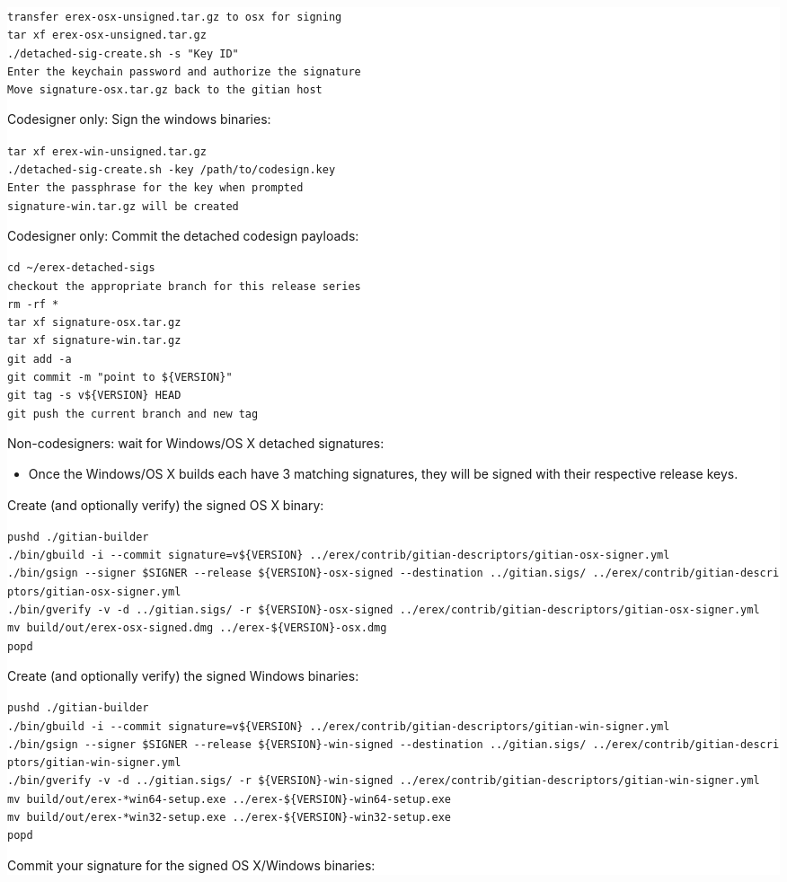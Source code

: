     transfer erex-osx-unsigned.tar.gz to osx for signing
    tar xf erex-osx-unsigned.tar.gz
    ./detached-sig-create.sh -s "Key ID"
    Enter the keychain password and authorize the signature
    Move signature-osx.tar.gz back to the gitian host

Codesigner only: Sign the windows binaries:

    tar xf erex-win-unsigned.tar.gz
    ./detached-sig-create.sh -key /path/to/codesign.key
    Enter the passphrase for the key when prompted
    signature-win.tar.gz will be created

Codesigner only: Commit the detached codesign payloads:

    cd ~/erex-detached-sigs
    checkout the appropriate branch for this release series
    rm -rf *
    tar xf signature-osx.tar.gz
    tar xf signature-win.tar.gz
    git add -a
    git commit -m "point to ${VERSION}"
    git tag -s v${VERSION} HEAD
    git push the current branch and new tag

Non-codesigners: wait for Windows/OS X detached signatures:

- Once the Windows/OS X builds each have 3 matching signatures, they will be signed with their respective release keys.

Create (and optionally verify) the signed OS X binary:

    pushd ./gitian-builder
    ./bin/gbuild -i --commit signature=v${VERSION} ../erex/contrib/gitian-descriptors/gitian-osx-signer.yml
    ./bin/gsign --signer $SIGNER --release ${VERSION}-osx-signed --destination ../gitian.sigs/ ../erex/contrib/gitian-descriptors/gitian-osx-signer.yml
    ./bin/gverify -v -d ../gitian.sigs/ -r ${VERSION}-osx-signed ../erex/contrib/gitian-descriptors/gitian-osx-signer.yml
    mv build/out/erex-osx-signed.dmg ../erex-${VERSION}-osx.dmg
    popd

Create (and optionally verify) the signed Windows binaries:

    pushd ./gitian-builder
    ./bin/gbuild -i --commit signature=v${VERSION} ../erex/contrib/gitian-descriptors/gitian-win-signer.yml
    ./bin/gsign --signer $SIGNER --release ${VERSION}-win-signed --destination ../gitian.sigs/ ../erex/contrib/gitian-descriptors/gitian-win-signer.yml
    ./bin/gverify -v -d ../gitian.sigs/ -r ${VERSION}-win-signed ../erex/contrib/gitian-descriptors/gitian-win-signer.yml
    mv build/out/erex-*win64-setup.exe ../erex-${VERSION}-win64-setup.exe
    mv build/out/erex-*win32-setup.exe ../erex-${VERSION}-win32-setup.exe
    popd

Commit your signature for the signed OS X/Windows binaries:
